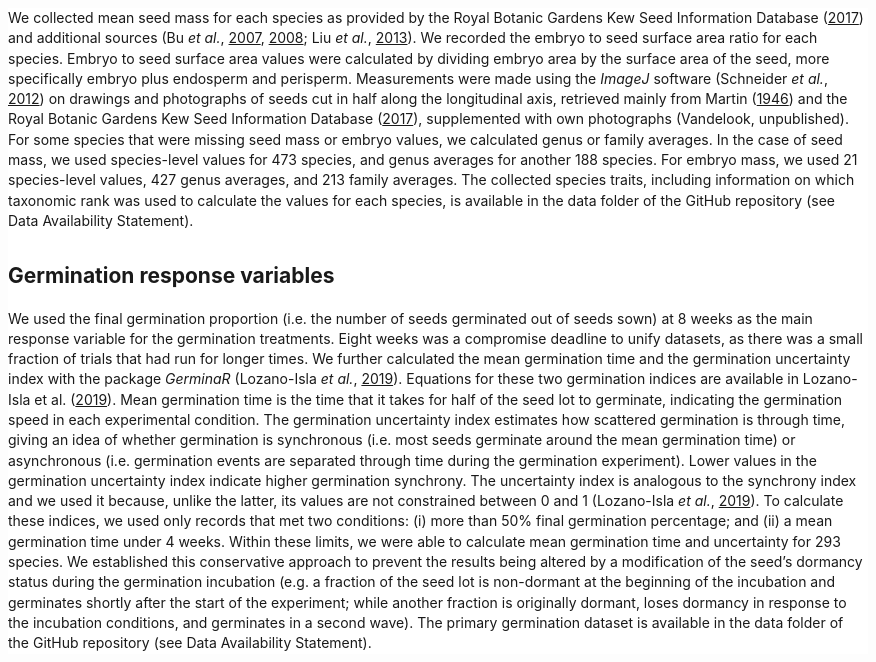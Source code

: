 We collected mean seed mass for each species as provided by the Royal
Botanic Gardens Kew Seed Information Database ([2017](#ref-RN2987)) and
additional sources (Bu *et al.*, [2007](#ref-RN4728),
[2008](#ref-RN4735); Liu *et al.*, [2013](#ref-RN3376)). We recorded the
embryo to seed surface area ratio for each species. Embryo to seed
surface area values were calculated by dividing embryo area by the
surface area of the seed, more specifically embryo plus endosperm and
perisperm. Measurements were made using the *ImageJ* software (Schneider
*et al.*, [2012](#ref-RN4708)) on drawings and photographs of seeds cut
in half along the longitudinal axis, retrieved mainly from Martin
([1946](#ref-RN3244)) and the Royal Botanic Gardens Kew Seed Information
Database ([2017](#ref-RN2987)), supplemented with own photographs
(Vandelook, unpublished). For some species that were missing seed mass
or embryo values, we calculated genus or family averages. In the case of
seed mass, we used species-level values for 473 species, and genus
averages for another 188 species. For embryo mass, we used 21
species-level values, 427 genus averages, and 213 family averages. The
collected species traits, including information on which taxonomic rank
was used to calculate the values for each species, is available in the
data folder of the GitHub repository (see Data Availability Statement).

## Germination response variables

We used the final germination proportion (i.e. the number of seeds
germinated out of seeds sown) at 8 weeks as the main response variable
for the germination treatments. Eight weeks was a compromise deadline to
unify datasets, as there was a small fraction of trials that had run for
longer times. We further calculated the mean germination time and the
germination uncertainty index with the package *GerminaR* (Lozano-Isla
*et al.*, [2019](#ref-RN4752)). Equations for these two germination
indices are available in Lozano-Isla et al. ([2019](#ref-RN4752)). Mean
germination time is the time that it takes for half of the seed lot to
germinate, indicating the germination speed in each experimental
condition. The germination uncertainty index estimates how scattered
germination is through time, giving an idea of whether germination is
synchronous (i.e. most seeds germinate around the mean germination time)
or asynchronous (i.e. germination events are separated through time
during the germination experiment). Lower values in the germination
uncertainty index indicate higher germination synchrony. The uncertainty
index is analogous to the synchrony index and we used it because, unlike
the latter, its values are not constrained between 0 and 1 (Lozano-Isla
*et al.*, [2019](#ref-RN4752)). To calculate these indices, we used only
records that met two conditions: (i) more than 50% final germination
percentage; and (ii) a mean germination time under 4 weeks. Within these
limits, we were able to calculate mean germination time and uncertainty
for 293 species. We established this conservative approach to prevent
the results being altered by a modification of the seed’s dormancy
status during the germination incubation (e.g. a fraction of the seed
lot is non-dormant at the beginning of the incubation and germinates
shortly after the start of the experiment; while another fraction is
originally dormant, loses dormancy in response to the incubation
conditions, and germinates in a second wave). The primary germination
dataset is available in the data folder of the GitHub repository (see
Data Availability Statement).
